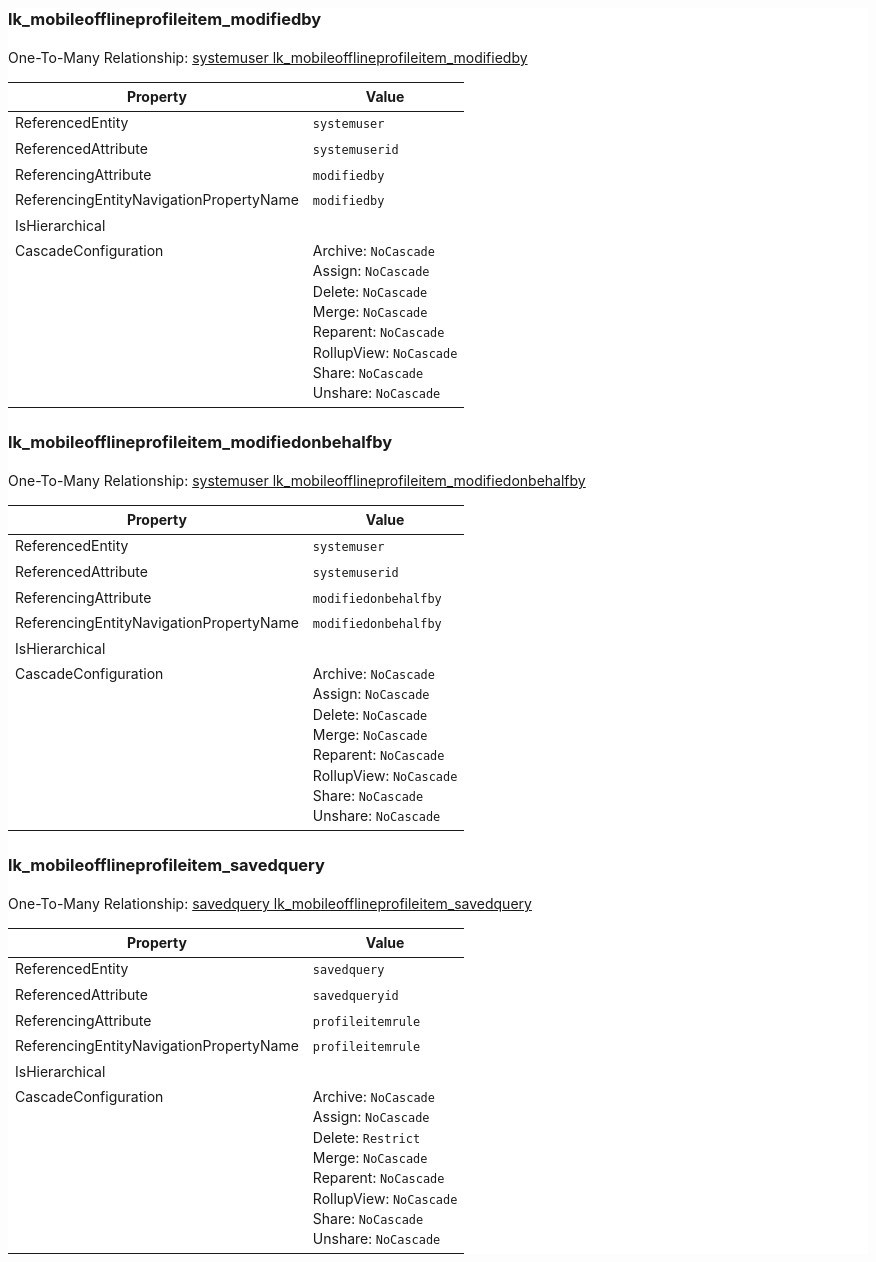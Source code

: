 ### <a name="BKMK_lk_mobileofflineprofileitem_modifiedby"></a> lk_mobileofflineprofileitem_modifiedby

One-To-Many Relationship: [systemuser lk_mobileofflineprofileitem_modifiedby](systemuser.md#BKMK_lk_mobileofflineprofileitem_modifiedby)

|Property|Value|
|---|---|
|ReferencedEntity|`systemuser`|
|ReferencedAttribute|`systemuserid`|
|ReferencingAttribute|`modifiedby`|
|ReferencingEntityNavigationPropertyName|`modifiedby`|
|IsHierarchical||
|CascadeConfiguration|Archive: `NoCascade`<br />Assign: `NoCascade`<br />Delete: `NoCascade`<br />Merge: `NoCascade`<br />Reparent: `NoCascade`<br />RollupView: `NoCascade`<br />Share: `NoCascade`<br />Unshare: `NoCascade`|

### <a name="BKMK_lk_mobileofflineprofileitem_modifiedonbehalfby"></a> lk_mobileofflineprofileitem_modifiedonbehalfby

One-To-Many Relationship: [systemuser lk_mobileofflineprofileitem_modifiedonbehalfby](systemuser.md#BKMK_lk_mobileofflineprofileitem_modifiedonbehalfby)

|Property|Value|
|---|---|
|ReferencedEntity|`systemuser`|
|ReferencedAttribute|`systemuserid`|
|ReferencingAttribute|`modifiedonbehalfby`|
|ReferencingEntityNavigationPropertyName|`modifiedonbehalfby`|
|IsHierarchical||
|CascadeConfiguration|Archive: `NoCascade`<br />Assign: `NoCascade`<br />Delete: `NoCascade`<br />Merge: `NoCascade`<br />Reparent: `NoCascade`<br />RollupView: `NoCascade`<br />Share: `NoCascade`<br />Unshare: `NoCascade`|

### <a name="BKMK_lk_mobileofflineprofileitem_savedquery"></a> lk_mobileofflineprofileitem_savedquery

One-To-Many Relationship: [savedquery lk_mobileofflineprofileitem_savedquery](savedquery.md#BKMK_lk_mobileofflineprofileitem_savedquery)

|Property|Value|
|---|---|
|ReferencedEntity|`savedquery`|
|ReferencedAttribute|`savedqueryid`|
|ReferencingAttribute|`profileitemrule`|
|ReferencingEntityNavigationPropertyName|`profileitemrule`|
|IsHierarchical||
|CascadeConfiguration|Archive: `NoCascade`<br />Assign: `NoCascade`<br />Delete: `Restrict`<br />Merge: `NoCascade`<br />Reparent: `NoCascade`<br />RollupView: `NoCascade`<br />Share: `NoCascade`<br />Unshare: `NoCascade`|
